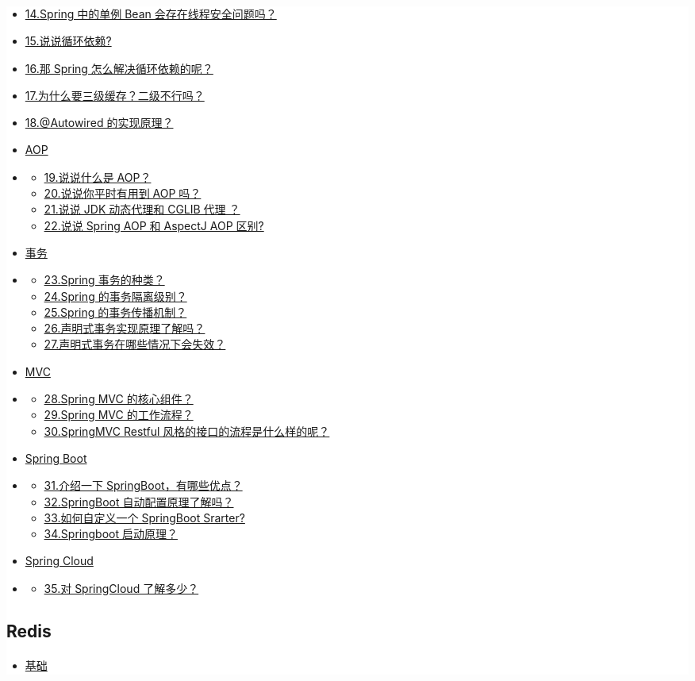   - [14.Spring 中的单例 Bean 会存在线程安全问题吗？](https://tobebetterjavaer.com/sidebar/sanfene/spring.html#_14-spring-中的单例-bean-会存在线程安全问题吗)
  - [15.说说循环依赖?](https://tobebetterjavaer.com/sidebar/sanfene/spring.html#_15-说说循环依赖)
  - [16.那 Spring 怎么解决循环依赖的呢？](https://tobebetterjavaer.com/sidebar/sanfene/spring.html#_16-那-spring-怎么解决循环依赖的呢)
  - [17.为什么要三级缓存？⼆级不⾏吗？](https://tobebetterjavaer.com/sidebar/sanfene/spring.html#_17-为什么要三级缓存-二级不行吗)
  - [18.@Autowired 的实现原理？](https://tobebetterjavaer.com/sidebar/sanfene/spring.html#_18-autowired-的实现原理)

- [AOP](https://tobebetterjavaer.com/sidebar/sanfene/spring.html#aop)

- - [19.说说什么是 AOP？](https://tobebetterjavaer.com/sidebar/sanfene/spring.html#_19-说说什么是-aop)
  - [20.说说你平时有用到 AOP 吗？](https://tobebetterjavaer.com/sidebar/sanfene/spring.html#_20-说说你平时有用到-aop-吗)
  - [21.说说 JDK 动态代理和 CGLIB 代理 ？](https://tobebetterjavaer.com/sidebar/sanfene/spring.html#_21-说说-jdk-动态代理和-cglib-代理)
  - [22.说说 Spring AOP 和 AspectJ AOP 区别?](https://tobebetterjavaer.com/sidebar/sanfene/spring.html#_22-说说-spring-aop-和-aspectj-aop-区别)

- [事务](https://tobebetterjavaer.com/sidebar/sanfene/spring.html#事务)

- - [23.Spring 事务的种类？](https://tobebetterjavaer.com/sidebar/sanfene/spring.html#_23-spring-事务的种类)
  - [24.Spring 的事务隔离级别？](https://tobebetterjavaer.com/sidebar/sanfene/spring.html#_24-spring-的事务隔离级别)
  - [25.Spring 的事务传播机制？](https://tobebetterjavaer.com/sidebar/sanfene/spring.html#_25-spring-的事务传播机制)
  - [26.声明式事务实现原理了解吗？](https://tobebetterjavaer.com/sidebar/sanfene/spring.html#_26-声明式事务实现原理了解吗)
  - [27.声明式事务在哪些情况下会失效？](https://tobebetterjavaer.com/sidebar/sanfene/spring.html#_27-声明式事务在哪些情况下会失效)

- [MVC](https://tobebetterjavaer.com/sidebar/sanfene/spring.html#mvc)

- - [28.Spring MVC 的核心组件？](https://tobebetterjavaer.com/sidebar/sanfene/spring.html#_28-spring-mvc-的核心组件)
  - [29.Spring MVC 的工作流程？](https://tobebetterjavaer.com/sidebar/sanfene/spring.html#_29-spring-mvc-的工作流程)
  - [30.SpringMVC Restful 风格的接口的流程是什么样的呢？](https://tobebetterjavaer.com/sidebar/sanfene/spring.html#_30-springmvc-restful-风格的接口的流程是什么样的呢)

- [Spring Boot](https://tobebetterjavaer.com/sidebar/sanfene/spring.html#spring-boot)

- - [31.介绍一下 SpringBoot，有哪些优点？](https://tobebetterjavaer.com/sidebar/sanfene/spring.html#_31-介绍一下-springboot-有哪些优点)
  - [32.SpringBoot 自动配置原理了解吗？](https://tobebetterjavaer.com/sidebar/sanfene/spring.html#_32-springboot-自动配置原理了解吗)
  - [33.如何自定义一个 SpringBoot Srarter?](https://tobebetterjavaer.com/sidebar/sanfene/spring.html#_33-如何自定义一个-springboot-srarter)
  - [34.Springboot 启动原理？](https://tobebetterjavaer.com/sidebar/sanfene/spring.html#_34-springboot-启动原理)

- [Spring Cloud](https://tobebetterjavaer.com/sidebar/sanfene/spring.html#spring-cloud)

- - [35.对 SpringCloud 了解多少？](https://tobebetterjavaer.com/sidebar/sanfene/spring.html#_35-对-springcloud-了解多少)



## Redis

- [基础](https://tobebetterjavaer.com/sidebar/sanfene/redis.html#基础)
